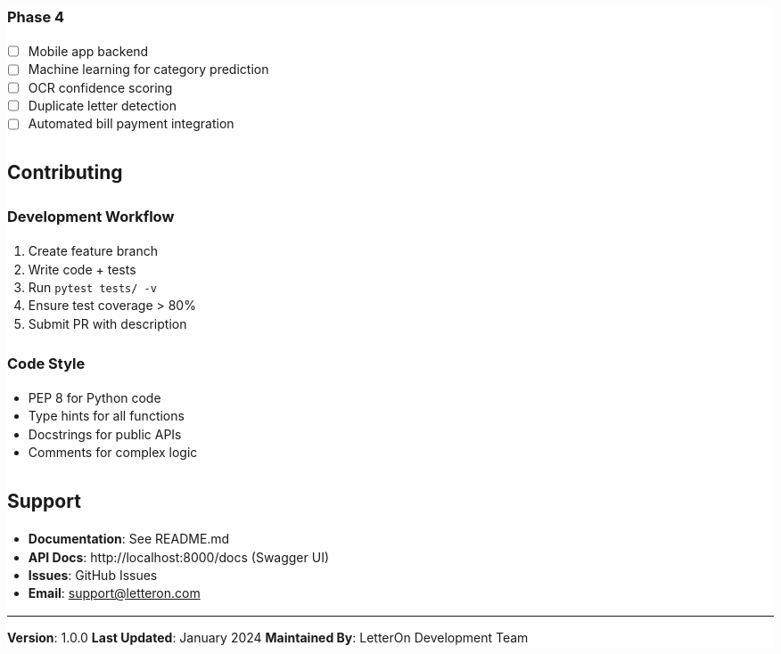 ### Phase 4
- [ ] Mobile app backend
- [ ] Machine learning for category prediction
- [ ] OCR confidence scoring
- [ ] Duplicate letter detection
- [ ] Automated bill payment integration

## Contributing

### Development Workflow
1. Create feature branch
2. Write code + tests
3. Run `pytest tests/ -v`
4. Ensure test coverage > 80%
5. Submit PR with description

### Code Style
- PEP 8 for Python code
- Type hints for all functions
- Docstrings for public APIs
- Comments for complex logic

## Support

- **Documentation**: See README.md
- **API Docs**: http://localhost:8000/docs (Swagger UI)
- **Issues**: GitHub Issues
- **Email**: support@letteron.com

---

**Version**: 1.0.0
**Last Updated**: January 2024
**Maintained By**: LetterOn Development Team
